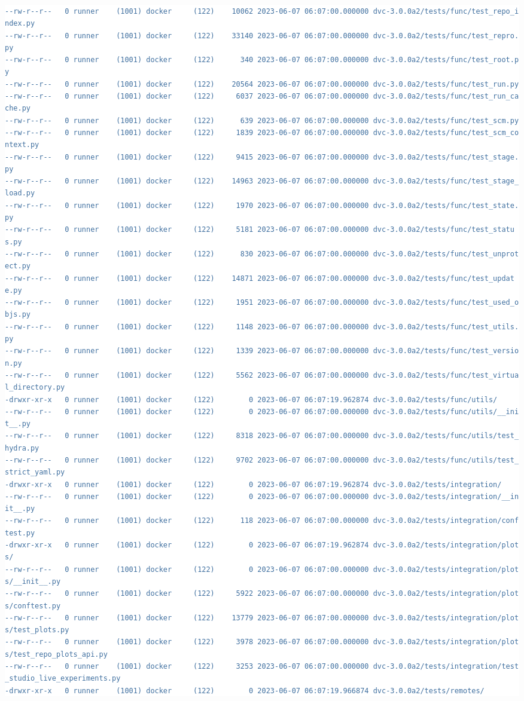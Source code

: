 ```diff
--rw-r--r--   0 runner    (1001) docker     (122)    10062 2023-06-07 06:07:00.000000 dvc-3.0.0a2/tests/func/test_repo_index.py
--rw-r--r--   0 runner    (1001) docker     (122)    33140 2023-06-07 06:07:00.000000 dvc-3.0.0a2/tests/func/test_repro.py
--rw-r--r--   0 runner    (1001) docker     (122)      340 2023-06-07 06:07:00.000000 dvc-3.0.0a2/tests/func/test_root.py
--rw-r--r--   0 runner    (1001) docker     (122)    20564 2023-06-07 06:07:00.000000 dvc-3.0.0a2/tests/func/test_run.py
--rw-r--r--   0 runner    (1001) docker     (122)     6037 2023-06-07 06:07:00.000000 dvc-3.0.0a2/tests/func/test_run_cache.py
--rw-r--r--   0 runner    (1001) docker     (122)      639 2023-06-07 06:07:00.000000 dvc-3.0.0a2/tests/func/test_scm.py
--rw-r--r--   0 runner    (1001) docker     (122)     1839 2023-06-07 06:07:00.000000 dvc-3.0.0a2/tests/func/test_scm_context.py
--rw-r--r--   0 runner    (1001) docker     (122)     9415 2023-06-07 06:07:00.000000 dvc-3.0.0a2/tests/func/test_stage.py
--rw-r--r--   0 runner    (1001) docker     (122)    14963 2023-06-07 06:07:00.000000 dvc-3.0.0a2/tests/func/test_stage_load.py
--rw-r--r--   0 runner    (1001) docker     (122)     1970 2023-06-07 06:07:00.000000 dvc-3.0.0a2/tests/func/test_state.py
--rw-r--r--   0 runner    (1001) docker     (122)     5181 2023-06-07 06:07:00.000000 dvc-3.0.0a2/tests/func/test_status.py
--rw-r--r--   0 runner    (1001) docker     (122)      830 2023-06-07 06:07:00.000000 dvc-3.0.0a2/tests/func/test_unprotect.py
--rw-r--r--   0 runner    (1001) docker     (122)    14871 2023-06-07 06:07:00.000000 dvc-3.0.0a2/tests/func/test_update.py
--rw-r--r--   0 runner    (1001) docker     (122)     1951 2023-06-07 06:07:00.000000 dvc-3.0.0a2/tests/func/test_used_objs.py
--rw-r--r--   0 runner    (1001) docker     (122)     1148 2023-06-07 06:07:00.000000 dvc-3.0.0a2/tests/func/test_utils.py
--rw-r--r--   0 runner    (1001) docker     (122)     1339 2023-06-07 06:07:00.000000 dvc-3.0.0a2/tests/func/test_version.py
--rw-r--r--   0 runner    (1001) docker     (122)     5562 2023-06-07 06:07:00.000000 dvc-3.0.0a2/tests/func/test_virtual_directory.py
-drwxr-xr-x   0 runner    (1001) docker     (122)        0 2023-06-07 06:07:19.962874 dvc-3.0.0a2/tests/func/utils/
--rw-r--r--   0 runner    (1001) docker     (122)        0 2023-06-07 06:07:00.000000 dvc-3.0.0a2/tests/func/utils/__init__.py
--rw-r--r--   0 runner    (1001) docker     (122)     8318 2023-06-07 06:07:00.000000 dvc-3.0.0a2/tests/func/utils/test_hydra.py
--rw-r--r--   0 runner    (1001) docker     (122)     9702 2023-06-07 06:07:00.000000 dvc-3.0.0a2/tests/func/utils/test_strict_yaml.py
-drwxr-xr-x   0 runner    (1001) docker     (122)        0 2023-06-07 06:07:19.962874 dvc-3.0.0a2/tests/integration/
--rw-r--r--   0 runner    (1001) docker     (122)        0 2023-06-07 06:07:00.000000 dvc-3.0.0a2/tests/integration/__init__.py
--rw-r--r--   0 runner    (1001) docker     (122)      118 2023-06-07 06:07:00.000000 dvc-3.0.0a2/tests/integration/conftest.py
-drwxr-xr-x   0 runner    (1001) docker     (122)        0 2023-06-07 06:07:19.962874 dvc-3.0.0a2/tests/integration/plots/
--rw-r--r--   0 runner    (1001) docker     (122)        0 2023-06-07 06:07:00.000000 dvc-3.0.0a2/tests/integration/plots/__init__.py
--rw-r--r--   0 runner    (1001) docker     (122)     5922 2023-06-07 06:07:00.000000 dvc-3.0.0a2/tests/integration/plots/conftest.py
--rw-r--r--   0 runner    (1001) docker     (122)    13779 2023-06-07 06:07:00.000000 dvc-3.0.0a2/tests/integration/plots/test_plots.py
--rw-r--r--   0 runner    (1001) docker     (122)     3978 2023-06-07 06:07:00.000000 dvc-3.0.0a2/tests/integration/plots/test_repo_plots_api.py
--rw-r--r--   0 runner    (1001) docker     (122)     3253 2023-06-07 06:07:00.000000 dvc-3.0.0a2/tests/integration/test_studio_live_experiments.py
-drwxr-xr-x   0 runner    (1001) docker     (122)        0 2023-06-07 06:07:19.966874 dvc-3.0.0a2/tests/remotes/
```